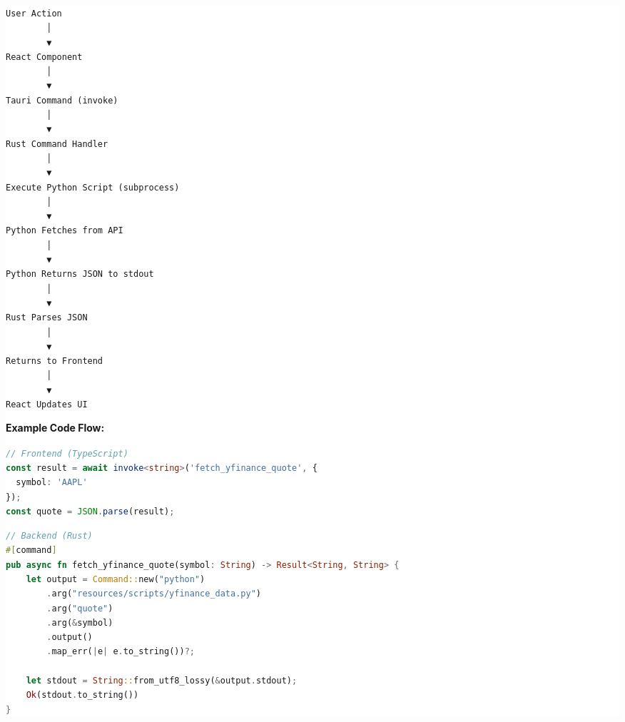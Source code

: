 ```
User Action
        │
        ▼
React Component
        │
        ▼
Tauri Command (invoke)
        │
        ▼
Rust Command Handler
        │
        ▼
Execute Python Script (subprocess)
        │
        ▼
Python Fetches from API
        │
        ▼
Python Returns JSON to stdout
        │
        ▼
Rust Parses JSON
        │
        ▼
Returns to Frontend
        │
        ▼
React Updates UI
```

**Example Code Flow:**

```typescript
// Frontend (TypeScript)
const result = await invoke<string>('fetch_yfinance_quote', {
  symbol: 'AAPL'
});
const quote = JSON.parse(result);
```

```rust
// Backend (Rust)
#[command]
pub async fn fetch_yfinance_quote(symbol: String) -> Result<String, String> {
    let output = Command::new("python")
        .arg("resources/scripts/yfinance_data.py")
        .arg("quote")
        .arg(&symbol)
        .output()
        .map_err(|e| e.to_string())?;

    let stdout = String::from_utf8_lossy(&output.stdout);
    Ok(stdout.to_string())
}
```
